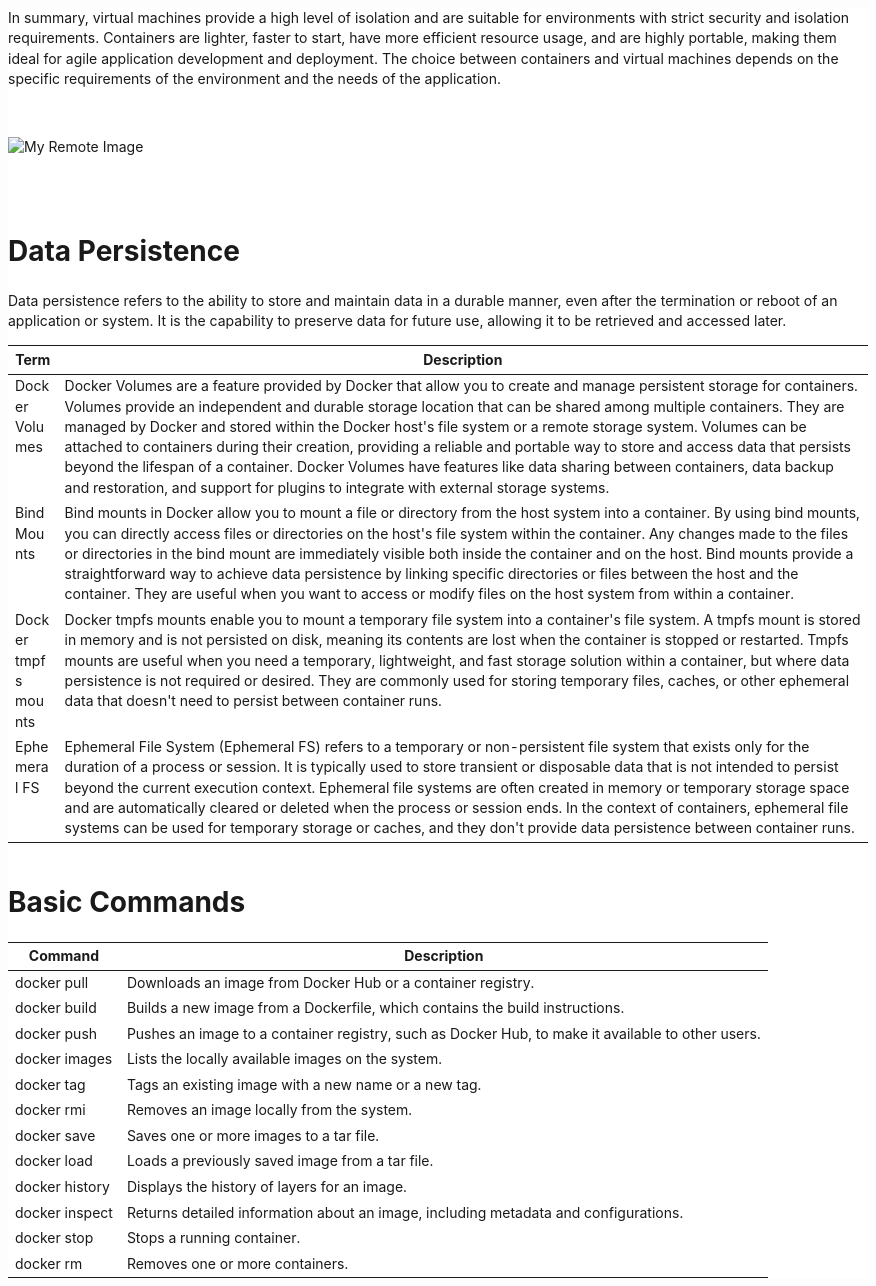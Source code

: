 In summary, virtual machines provide a high level of isolation and are suitable for environments with strict security and isolation requirements. Containers are lighter, faster to start, have more efficient resource usage, and are highly portable, making them ideal for agile application development and deployment. The choice between containers and virtual machines depends on the specific requirements of the environment and the needs of the application.

<br/>

![My Remote Image](https://images.contentstack.io/v3/assets/blt300387d93dabf50e/bltb6200bc085503718/5e1f209a63d1b6503160c6d5/containers-vs-virtual-machines.jpg)

<br/>

# Data Persistence

Data persistence refers to the ability to store and maintain data in a durable manner, even after the termination or reboot of an application or system. It is the capability to preserve data for future use, allowing it to be retrieved and accessed later.

| Term                  | Description                              
|-----------------------|----------------------------------------------------------------------------------------------------------------------------------------------------------------------------------------------------------------------------------------------------------------------------------------------------------------------------------------------------------------------------------------------------------------------------------------------------------------------------------------------------------------------------------------------------------------|
| Docker Volumes        | Docker Volumes are a feature provided by Docker that allow you to create and manage persistent storage for containers. Volumes provide an independent and durable storage location that can be shared among multiple containers. They are managed by Docker and stored within the Docker host's file system or a remote storage system. Volumes can be attached to containers during their creation, providing a reliable and portable way to store and access data that persists beyond the lifespan of a container. Docker Volumes have features like data sharing between containers, data backup and restoration, and support for plugins to integrate with external storage systems. |
| Bind Mounts           | Bind mounts in Docker allow you to mount a file or directory from the host system into a container. By using bind mounts, you can directly access files or directories on the host's file system within the container. Any changes made to the files or directories in the bind mount are immediately visible both inside the container and on the host. Bind mounts provide a straightforward way to achieve data persistence by linking specific directories or files between the host and the container. They are useful when you want to access or modify files on the host system from within a container. |
| Docker tmpfs mounts   | Docker tmpfs mounts enable you to mount a temporary file system into a container's file system. A tmpfs mount is stored in memory and is not persisted on disk, meaning its contents are lost when the container is stopped or restarted. Tmpfs mounts are useful when you need a temporary, lightweight, and fast storage solution within a container, but where data persistence is not required or desired. They are commonly used for storing temporary files, caches, or other ephemeral data that doesn't need to persist between container runs.                                               |
| Ephemeral FS          | Ephemeral File System (Ephemeral FS) refers to a temporary or non-persistent file system that exists only for the duration of a process or session. It is typically used to store transient or disposable data that is not intended to persist beyond the current execution context. Ephemeral file systems are often created in memory or temporary storage space and are automatically cleared or deleted when the process or session ends. In the context of containers, ephemeral file systems can be used for temporary storage or caches, and they don't provide data persistence between container runs.                 |


# Basic Commands



| Command        | Description                                                           |
| -------------- | --------------------------------------------------------------------- |
| docker pull    | Downloads an image from Docker Hub or a container registry.            |
| docker build   | Builds a new image from a Dockerfile, which contains the build instructions. |
| docker push    | Pushes an image to a container registry, such as Docker Hub, to make it available to other users. |
| docker images  | Lists the locally available images on the system.                       |
| docker tag     | Tags an existing image with a new name or a new tag.                    |
| docker rmi     | Removes an image locally from the system.                               |
| docker save    | Saves one or more images to a tar file.                                 |
| docker load    | Loads a previously saved image from a tar file.                         |
| docker history | Displays the history of layers for an image.                            |
| docker inspect | Returns detailed information about an image, including metadata and configurations. |
| docker stop    | Stops a running container.                                             |
| docker rm      | Removes one or more containers.                                         |
